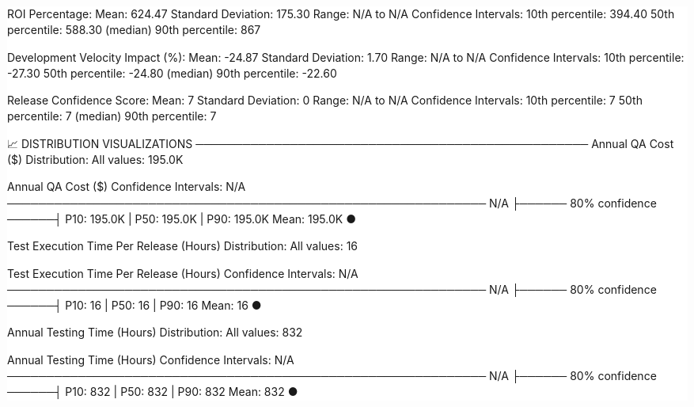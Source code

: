 ROI Percentage:
  Mean: 624.47
  Standard Deviation: 175.30
  Range: N/A to N/A
  Confidence Intervals:
    10th percentile: 394.40
    50th percentile: 588.30 (median)
    90th percentile: 867

Development Velocity Impact (%):
  Mean: -24.87
  Standard Deviation: 1.70
  Range: N/A to N/A
  Confidence Intervals:
    10th percentile: -27.30
    50th percentile: -24.80 (median)
    90th percentile: -22.60

Release Confidence Score:
  Mean: 7
  Standard Deviation: 0
  Range: N/A to N/A
  Confidence Intervals:
    10th percentile: 7
    50th percentile: 7 (median)
    90th percentile: 7

📈 DISTRIBUTION VISUALIZATIONS
──────────────────────────────────────────────────
Annual QA Cost ($) Distribution:
All values: 195.0K

Annual QA Cost ($) Confidence Intervals:
       N/A ───────────────────────────────────────────────────────────── N/A
           ├────── 80% confidence ──────┤
           P10: 195.0K | P50: 195.0K | P90: 195.0K
           Mean: 195.0K ●

Test Execution Time Per Release (Hours) Distribution:
All values: 16

Test Execution Time Per Release (Hours) Confidence Intervals:
       N/A ───────────────────────────────────────────────────────────── N/A
           ├────── 80% confidence ──────┤
           P10: 16 | P50: 16 | P90: 16
           Mean: 16 ●

Annual Testing Time (Hours) Distribution:
All values: 832

Annual Testing Time (Hours) Confidence Intervals:
       N/A ───────────────────────────────────────────────────────────── N/A
           ├────── 80% confidence ──────┤
           P10: 832 | P50: 832 | P90: 832
           Mean: 832 ●
